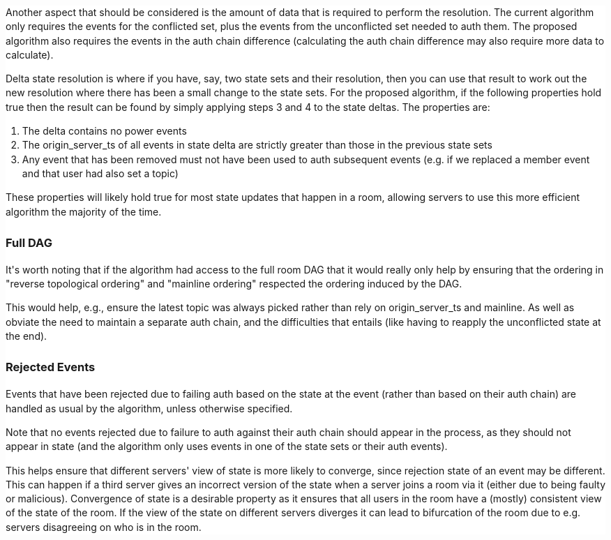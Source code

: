 Another aspect that should be considered is the amount of data that is required
to perform the resolution. The current algorithm only requires the events for
the conflicted set, plus the events from the unconflicted set needed to auth
them. The proposed algorithm also requires the events in the auth chain
difference (calculating the auth chain difference may also require more data to
calculate).

Delta state resolution is where if you have, say, two state sets and their
resolution, then you can use that result to work out the new resolution where
there has been a small change to the state sets. For the proposed algorithm, if
the following properties hold true then the result can be found by simply
applying steps 3 and 4 to the state deltas. The properties are:



1.  The delta contains no power events
1.  The origin_server_ts of all events in state delta are strictly greater than
    those in the previous state sets
1.  Any event that has been removed must not have been used to auth subsequent
    events (e.g. if we replaced a member event and that user had also set a
    topic)

These properties will likely hold true for most state updates that happen in a
room, allowing servers to use this more efficient algorithm the majority of the
time.


### Full DAG

It's worth noting that if the algorithm had access to the full room DAG that it
would really only help by ensuring that the ordering in "reverse topological
ordering" and "mainline ordering" respected the ordering induced by the DAG.

This would help, e.g., ensure the latest topic was always picked rather than
rely on origin_server_ts and mainline. As well as obviate the need to maintain
a separate auth chain, and the difficulties that entails (like having to
reapply the unconflicted state at the end).


### Rejected Events

Events that have been rejected due to failing auth based on the state at the
event (rather than based on their auth chain) are handled as usual by the
algorithm, unless otherwise specified.

Note that no events rejected due to failure to auth against their auth chain
should appear in the process, as they should not appear in state (and the
algorithm only uses events in one of the state sets or their auth events).

This helps ensure that different servers' view of state is more likely to
converge, since rejection state of an event may be different. This can happen if
a third server gives an incorrect version of the state when a server joins a
room via it (either due to being faulty or malicious). Convergence of state is a
desirable property as it ensures that all users in the room have a (mostly)
consistent view of the state of the room. If the view of the state on different
servers diverges it can lead to bifurcation of the room due to e.g. servers
disagreeing on who is in the room.
